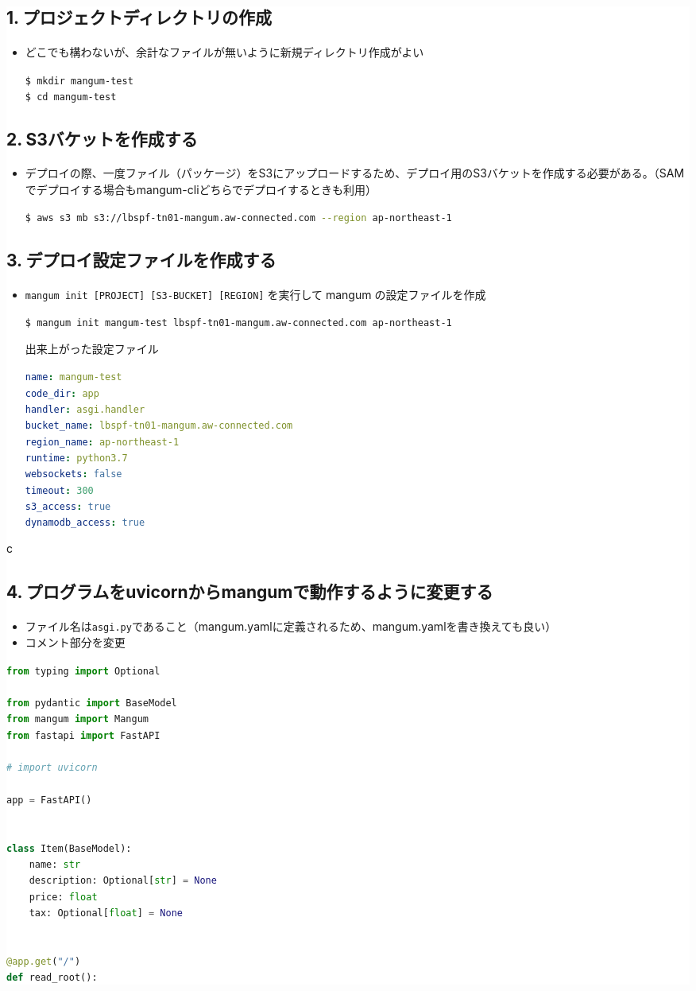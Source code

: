 

## 1. プロジェクトディレクトリの作成
- どこでも構わないが、余計なファイルが無いように新規ディレクトリ作成がよい
    ```sh
    $ mkdir mangum-test
    $ cd mangum-test
    ```
    
## 2. S3バケットを作成する
- デプロイの際、一度ファイル（パッケージ）をS3にアップロードするため、デプロイ用のS3バケットを作成する必要がある。（SAMでデプロイする場合もmangum-cliどちらでデプロイするときも利用）
   ```sh
   $ aws s3 mb s3://lbspf-tn01-mangum.aw-connected.com --region ap-northeast-1
   ```
   
## 3. デプロイ設定ファイルを作成する
- `mangum init [PROJECT] [S3-BUCKET] [REGION]` を実行して mangum の設定ファイルを作成

    ```sh
    $ mangum init mangum-test lbspf-tn01-mangum.aw-connected.com ap-northeast-1
    ```
    
    出来上がった設定ファイル
    ```yaml:mangum.yaml
    name: mangum-test
    code_dir: app
    handler: asgi.handler
    bucket_name: lbspf-tn01-mangum.aw-connected.com
    region_name: ap-northeast-1
    runtime: python3.7
    websockets: false
    timeout: 300
    s3_access: true
    dynamodb_access: true
    ```
    
c
    
## 4. プログラムをuvicornからmangumで動作するように変更する
- ファイル名は`asgi.py`であること（mangum.yamlに定義されるため、mangum.yamlを書き換えても良い）
- コメント部分を変更
```python:asgy.py
from typing import Optional

from pydantic import BaseModel
from mangum import Mangum
from fastapi import FastAPI

# import uvicorn

app = FastAPI()


class Item(BaseModel):
    name: str
    description: Optional[str] = None
    price: float
    tax: Optional[float] = None


@app.get("/")
def read_root():
```